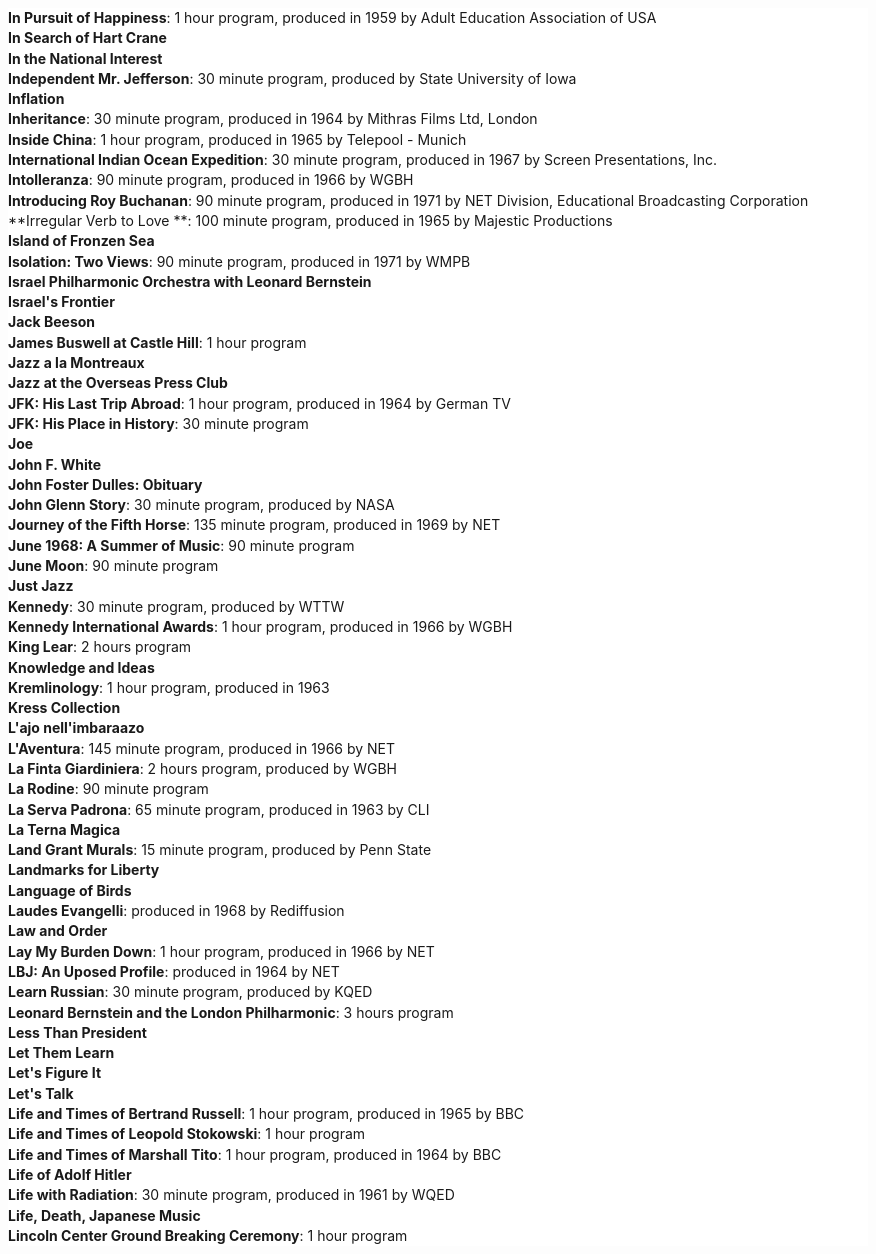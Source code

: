 **In Pursuit of Happiness**: 1 hour program, produced in 1959 by Adult Education Association of USA</br>
**In Search of Hart Crane**</br>
**In the National Interest**</br>
**Independent Mr. Jefferson**: 30 minute program, produced by State University of Iowa</br>
**Inflation**</br>
**Inheritance**: 30 minute program, produced in 1964 by Mithras Films Ltd, London</br>
**Inside China**: 1 hour program, produced in 1965 by Telepool - Munich</br>
**International Indian Ocean Expedition**: 30 minute program, produced in 1967 by Screen Presentations, Inc.</br>
**Intolleranza**: 90 minute program, produced in 1966 by WGBH</br>
**Introducing Roy Buchanan**: 90 minute program, produced in 1971 by NET Division, Educational Broadcasting Corporation</br>
**Irregular Verb to Love **: 100 minute program, produced in 1965 by Majestic Productions</br>
**Island of Fronzen Sea**</br>
**Isolation: Two Views**: 90 minute program, produced in 1971 by WMPB</br>
**Israel Philharmonic Orchestra with Leonard Bernstein**</br>
**Israel's Frontier**</br>
**Jack Beeson**</br>
**James Buswell at Castle Hill**: 1 hour program</br>
**Jazz a la Montreaux**</br>
**Jazz at the Overseas Press Club**</br>
**JFK: His Last Trip Abroad**: 1 hour program, produced in 1964 by German TV</br>
**JFK: His Place in History**: 30 minute program</br>
**Joe**</br>
**John F. White**</br>
**John Foster Dulles: Obituary**</br>
**John Glenn Story**: 30 minute program, produced by NASA</br>
**Journey of the Fifth Horse**: 135 minute program, produced in 1969 by NET</br>
**June 1968: A Summer of Music**: 90 minute program</br>
**June Moon**: 90 minute program</br>
**Just Jazz**</br>
**Kennedy**: 30 minute program, produced by WTTW</br>
**Kennedy International Awards**: 1 hour program, produced in 1966 by WGBH</br>
**King Lear**: 2 hours program</br>
**Knowledge and Ideas**</br>
**Kremlinology**: 1 hour program, produced in 1963</br>
**Kress Collection**</br>
**L'ajo nell'imbaraazo**</br>
**L'Aventura**: 145 minute program, produced in 1966 by NET</br>
**La Finta Giardiniera**: 2 hours program, produced by WGBH</br>
**La Rodine**: 90 minute program</br>
**La Serva Padrona**: 65 minute program, produced in 1963 by CLI</br>
**La Terna Magica**</br>
**Land Grant Murals**: 15 minute program, produced by Penn State</br>
**Landmarks for Liberty**</br>
**Language of Birds**</br>
**Laudes Evangelli**: produced in 1968 by Rediffusion</br>
**Law and Order**</br>
**Lay My Burden Down**: 1 hour program, produced in 1966 by NET</br>
**LBJ: An Uposed Profile**: produced in 1964 by NET</br>
**Learn Russian**: 30 minute program, produced by KQED</br>
**Leonard Bernstein and the London Philharmonic**: 3 hours program</br>
**Less Than President**</br>
**Let Them Learn**</br>
**Let's Figure It**</br>
**Let's Talk**</br>
**Life and Times of Bertrand Russell**: 1 hour program, produced in 1965 by BBC</br>
**Life and Times of Leopold Stokowski**: 1 hour program</br>
**Life and Times of Marshall Tito**: 1 hour program, produced in 1964 by BBC</br>
**Life of Adolf Hitler**</br>
**Life with Radiation**: 30 minute program, produced in 1961 by WQED</br>
**Life, Death, Japanese Music**</br>
**Lincoln Center Ground Breaking Ceremony**: 1 hour program</br>